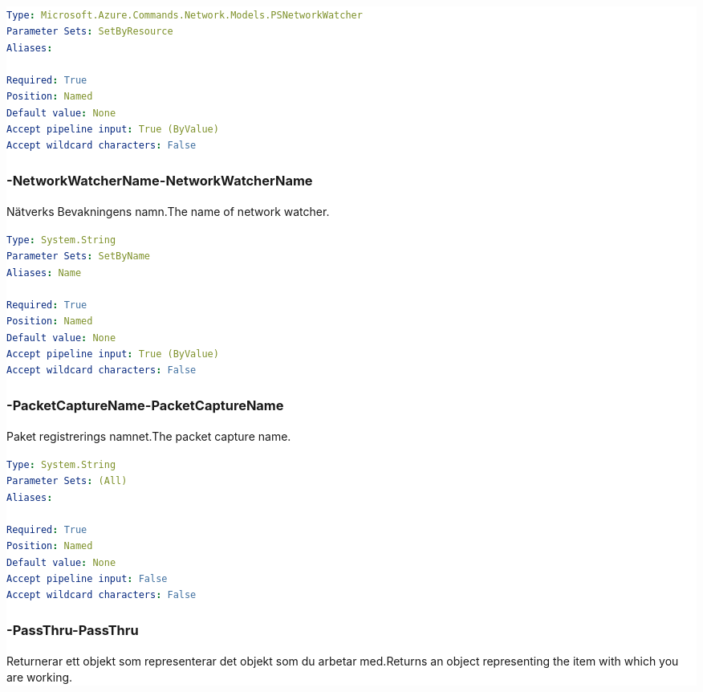 ```yaml
Type: Microsoft.Azure.Commands.Network.Models.PSNetworkWatcher
Parameter Sets: SetByResource
Aliases:

Required: True
Position: Named
Default value: None
Accept pipeline input: True (ByValue)
Accept wildcard characters: False
```

### <span data-ttu-id="ed5bc-124">-NetworkWatcherName</span><span class="sxs-lookup"><span data-stu-id="ed5bc-124">-NetworkWatcherName</span></span>
<span data-ttu-id="ed5bc-125">Nätverks Bevakningens namn.</span><span class="sxs-lookup"><span data-stu-id="ed5bc-125">The name of network watcher.</span></span>

```yaml
Type: System.String
Parameter Sets: SetByName
Aliases: Name

Required: True
Position: Named
Default value: None
Accept pipeline input: True (ByValue)
Accept wildcard characters: False
```

### <span data-ttu-id="ed5bc-126">-PacketCaptureName</span><span class="sxs-lookup"><span data-stu-id="ed5bc-126">-PacketCaptureName</span></span>
<span data-ttu-id="ed5bc-127">Paket registrerings namnet.</span><span class="sxs-lookup"><span data-stu-id="ed5bc-127">The packet capture name.</span></span>

```yaml
Type: System.String
Parameter Sets: (All)
Aliases:

Required: True
Position: Named
Default value: None
Accept pipeline input: False
Accept wildcard characters: False
```

### <span data-ttu-id="ed5bc-128">-PassThru</span><span class="sxs-lookup"><span data-stu-id="ed5bc-128">-PassThru</span></span>
<span data-ttu-id="ed5bc-129">Returnerar ett objekt som representerar det objekt som du arbetar med.</span><span class="sxs-lookup"><span data-stu-id="ed5bc-129">Returns an object representing the item with which you are working.</span></span>
